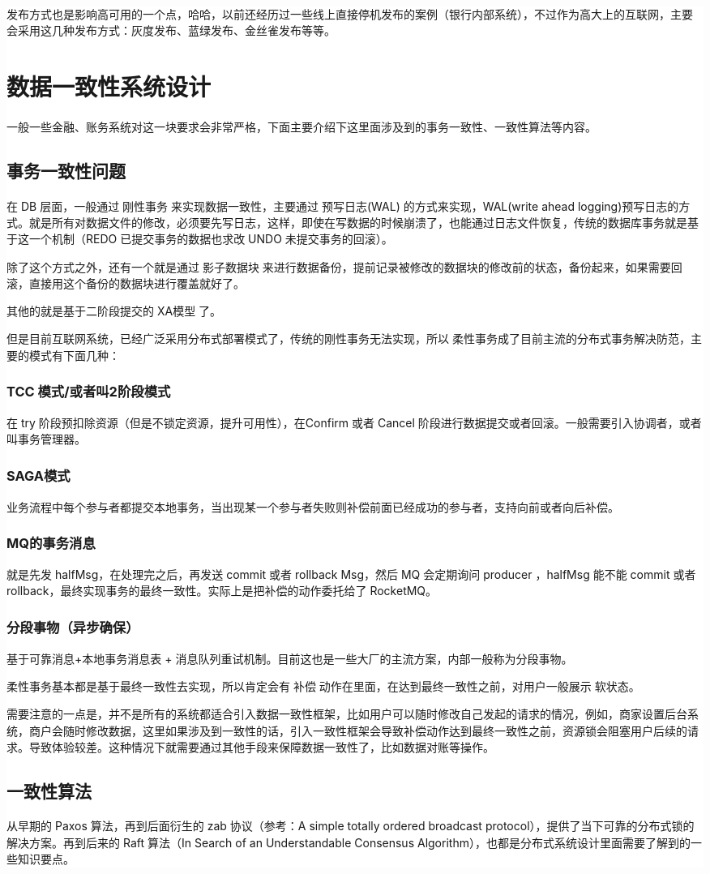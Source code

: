 发布方式也是影响高可用的一个点，哈哈，以前还经历过一些线上直接停机发布的案例（银行内部系统），不过作为高大上的互联网，主要会采用这几种发布方式：灰度发布、蓝绿发布、金丝雀发布等等。

# 数据一致性系统设计

一般一些金融、账务系统对这一块要求会非常严格，下面主要介绍下这里面涉及到的事务一致性、一致性算法等内容。

## 事务一致性问题

在 DB 层面，一般通过 刚性事务 来实现数据一致性，主要通过 预写日志(WAL) 的方式来实现，WAL(write ahead logging)预写日志的方式。就是所有对数据文件的修改，必须要先写日志，这样，即使在写数据的时候崩溃了，也能通过日志文件恢复，传统的数据库事务就是基于这一个机制（REDO 已提交事务的数据也求改 UNDO 未提交事务的回滚）。

除了这个方式之外，还有一个就是通过 影子数据块 来进行数据备份，提前记录被修改的数据块的修改前的状态，备份起来，如果需要回滚，直接用这个备份的数据块进行覆盖就好了。

其他的就是基于二阶段提交的 XA模型 了。

但是目前互联网系统，已经广泛采用分布式部署模式了，传统的刚性事务无法实现，所以 柔性事务成了目前主流的分布式事务解决防范，主要的模式有下面几种：

### TCC 模式/或者叫2阶段模式

在 try 阶段预扣除资源（但是不锁定资源，提升可用性），在Confirm 或者 Cancel 阶段进行数据提交或者回滚。一般需要引入协调者，或者叫事务管理器。

### SAGA模式

业务流程中每个参与者都提交本地事务，当出现某一个参与者失败则补偿前面已经成功的参与者，支持向前或者向后补偿。

### MQ的事务消息

就是先发 halfMsg，在处理完之后，再发送 commit 或者 rollback Msg，然后 MQ 会定期询问 producer ，halfMsg 能不能 commit 或者 rollback，最终实现事务的最终一致性。实际上是把补偿的动作委托给了 RocketMQ。

### 分段事物（异步确保）

基于可靠消息+本地事务消息表 + 消息队列重试机制。目前这也是一些大厂的主流方案，内部一般称为分段事物。

柔性事务基本都是基于最终一致性去实现，所以肯定会有 补偿 动作在里面，在达到最终一致性之前，对用户一般展示 软状态。

需要注意的一点是，并不是所有的系统都适合引入数据一致性框架，比如用户可以随时修改自己发起的请求的情况，例如，商家设置后台系统，商户会随时修改数据，这里如果涉及到一致性的话，引入一致性框架会导致补偿动作达到最终一致性之前，资源锁会阻塞用户后续的请求。导致体验较差。这种情况下就需要通过其他手段来保障数据一致性了，比如数据对账等操作。

## 一致性算法

从早期的 Paxos 算法，再到后面衍生的 zab 协议（参考：A simple totally ordered broadcast protocol），提供了当下可靠的分布式锁的解决方案。再到后来的 Raft 算法（In Search of an Understandable Consensus Algorithm），也都是分布式系统设计里面需要了解到的一些知识要点。



